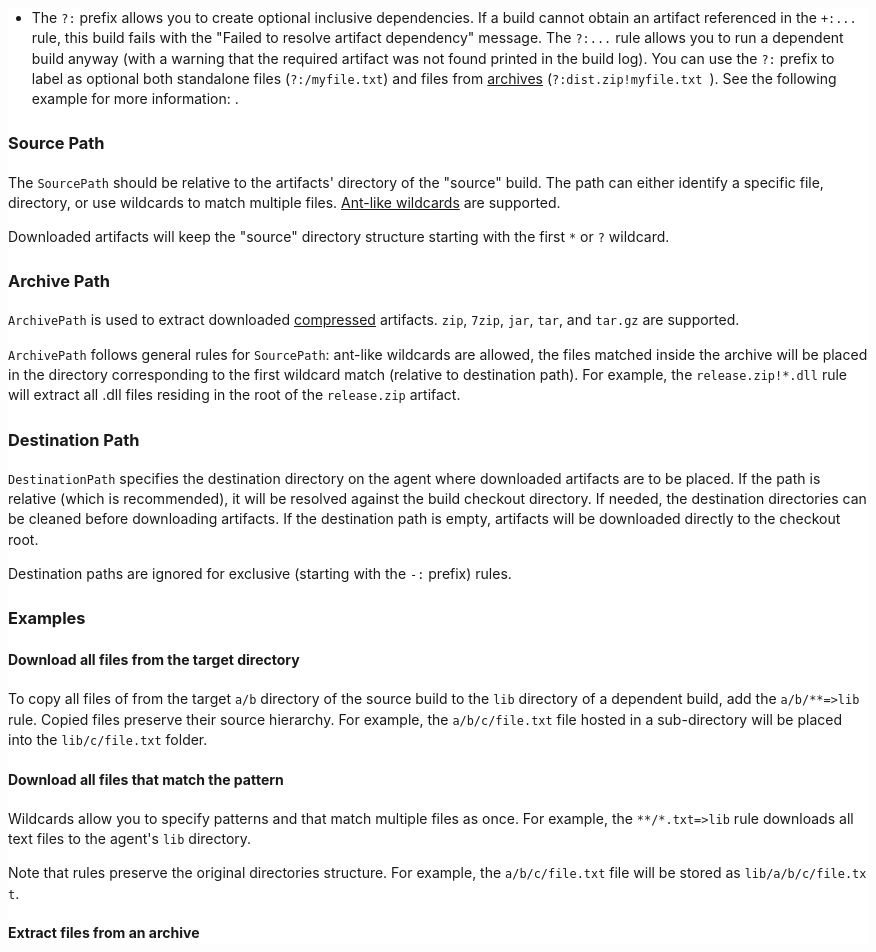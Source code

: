 * The `?:` prefix allows you to create optional inclusive dependencies. If a build cannot obtain an artifact referenced in the `+:...` rule, this build fails with the "Failed to resolve artifact dependency" message. The `?:...` rule allows you to run a dependent build anyway (with a warning that the required artifact was not found printed in the build log). You can use the `?:` prefix to label as optional both standalone files (`?:/myfile.txt`) and files from [archives](#Archive+Path) (`?:dist.zip!myfile.txt `). See the following example for more information: [](#Optional+dependency).



### Source Path

The `SourcePath` should be relative to the artifacts' directory of the "source" build. The path can either identify a specific file, directory, or use wildcards to match multiple files. [Ant-like wildcards](wildcards.md) are supported.   

Downloaded artifacts will keep the "source" directory structure starting with the first `*` or `?` wildcard.

### Archive Path

`ArchivePath` is used to extract downloaded [compressed](configuring-general-settings.md#Artifact+Paths) artifacts. `zip`, `7zip`, `jar`, `tar`, and `tar.gz` are supported.   

`ArchivePath` follows general rules for `SourcePath`: ant-like wildcards are allowed, the files matched inside the archive will be placed in the directory corresponding to the first wildcard match (relative to destination path). For example, the `release.zip!*.dll` rule will extract all .dll files residing in the root of the `release.zip` artifact.

### Destination Path

`DestinationPath` specifies the destination directory on the agent where downloaded artifacts are to be placed. If the path is relative (which is recommended), it will be resolved against the build checkout directory. If needed, the destination directories can be cleaned before downloading artifacts. If the destination path is empty, artifacts will be downloaded directly to the checkout root.

Destination paths are ignored for exclusive (starting with the `-:` prefix) rules.

### Examples

#### Download all files from the target directory

To copy all files of from the target `a/b` directory of the source build to the `lib` directory of a dependent build, add the `a/b/**=>lib` rule. Copied files preserve their source hierarchy. For example, the `a/b/c/file.txt` file hosted in a sub-directory will be placed into the `lib/c/file.txt` folder.

#### Download all files that match the pattern

Wildcards allow you to specify patterns and that match multiple files as once. For example, the `**/*.txt=>lib` rule downloads all text files to the agent's `lib` directory.

Note that rules preserve the original directories structure. For example, the `a/b/c/file.txt` file will be stored as `lib/a/b/c/file.txt`.


#### Extract files from an archive
